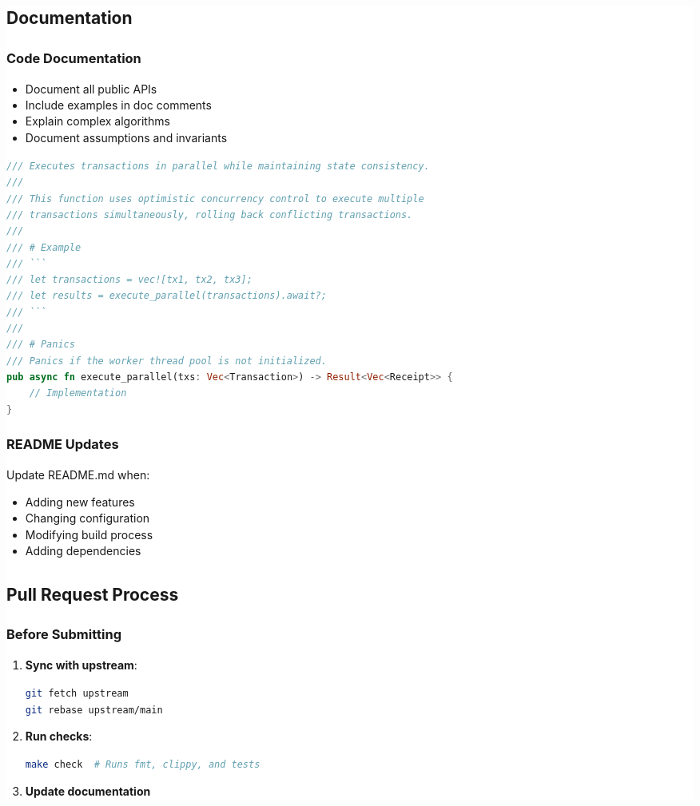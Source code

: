 ## Documentation

### Code Documentation

- Document all public APIs
- Include examples in doc comments
- Explain complex algorithms
- Document assumptions and invariants

```rust
/// Executes transactions in parallel while maintaining state consistency.
///
/// This function uses optimistic concurrency control to execute multiple
/// transactions simultaneously, rolling back conflicting transactions.
///
/// # Example
/// ```
/// let transactions = vec![tx1, tx2, tx3];
/// let results = execute_parallel(transactions).await?;
/// ```
///
/// # Panics
/// Panics if the worker thread pool is not initialized.
pub async fn execute_parallel(txs: Vec<Transaction>) -> Result<Vec<Receipt>> {
    // Implementation
}
```

### README Updates

Update README.md when:
- Adding new features
- Changing configuration
- Modifying build process
- Adding dependencies

## Pull Request Process

### Before Submitting

1. **Sync with upstream**:
   ```bash
   git fetch upstream
   git rebase upstream/main
   ```

2. **Run checks**:
   ```bash
   make check  # Runs fmt, clippy, and tests
   ```

3. **Update documentation**
